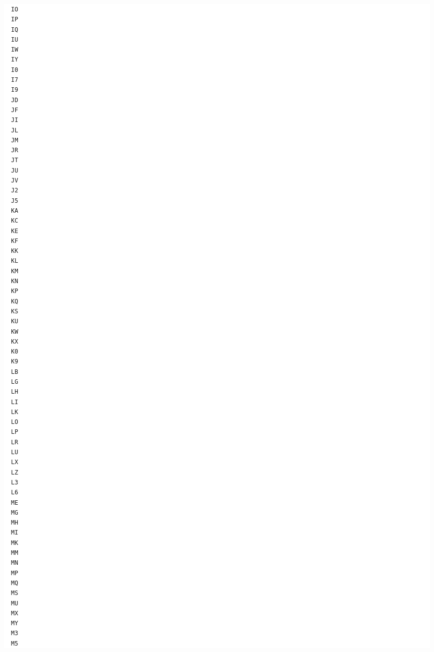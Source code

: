       IO                                                        
      IP                                                        
      IQ                                                        
      IU                                                        
      IW                                                        
      IY                                                        
      I0                                                        
      I7                                                        
      I9                                                        
      JD                                                        
      JF                                                        
      JI                                                        
      JL                                                        
      JM                                                        
      JR                                                        
      JT                                                        
      JU                                                        
      JV                                                        
      J2                                                        
      J5                                                        
      KA                                                        
      KC                                                        
      KE                                                        
      KF                                                        
      KK                                                        
      KL                                                        
      KM                                                        
      KN                                                        
      KP                                                        
      KQ                                                        
      KS                                                        
      KU                                                        
      KW                                                        
      KX                                                        
      K0                                                        
      K9                                                        
      LB                                                        
      LG                                                        
      LH                                                        
      LI                                                        
      LK                                                        
      LO                                                        
      LP                                                        
      LR                                                        
      LU                                                        
      LX                                                        
      LZ                                                        
      L3                                                        
      L6                                                        
      ME                                                        
      MG                                                        
      MH                                                        
      MI                                                        
      MK                                                        
      MM                                                        
      MN                                                        
      MP                                                        
      MQ                                                        
      MS                                                        
      MU                                                        
      MX                                                        
      MY                                                        
      M3                                                        
      M5                                                        